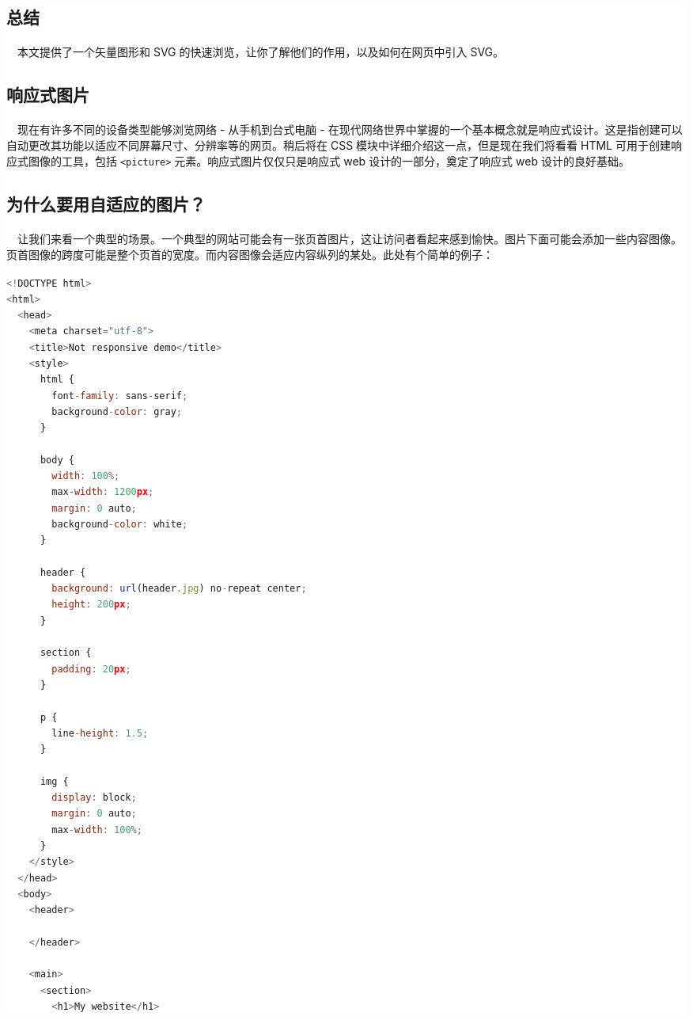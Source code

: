 ## 总结

&emsp;本文提供了一个矢量图形和 SVG 的快速浏览，让你了解他们的作用，以及如何在网页中引入 SVG。

## 响应式图片

&emsp;现在有许多不同的设备类型能够浏览网络 - 从手机到台式电脑 - 在现代网络世界中掌握的一个基本概念就是响应式设计。这是指创建可以自动更改其功能以适应不同屏幕尺寸、分辨率等的网页。稍后将在 CSS 模块中详细介绍这一点，但是现在我们将看看 HTML 可用于创建响应式图像的工具，包括 `<picture>` 元素。响应式图片仅仅只是响应式 web 设计的一部分，奠定了响应式 web 设计的良好基础。

## 为什么要用自适应的图片？

&emsp;让我们来看一个典型的场景。一个典型的网站可能会有一张页首图片，这让访问者看起来感到愉快。图片下面可能会添加一些内容图像。页首图像的跨度可能是整个页首的宽度。而内容图像会适应内容纵列的某处。此处有个简单的例子：

```javascript
<!DOCTYPE html>
<html>
  <head>
    <meta charset="utf-8">
    <title>Not responsive demo</title>
    <style>
      html {
        font-family: sans-serif;
        background-color: gray;
      }

      body {
        width: 100%;
        max-width: 1200px;
        margin: 0 auto;
        background-color: white;
      }

      header {
        background: url(header.jpg) no-repeat center;
        height: 200px;
      }

      section {
        padding: 20px;
      }

      p {
        line-height: 1.5;
      }

      img {
        display: block;
        margin: 0 auto;
        max-width: 100%;
      }
    </style>
  </head>
  <body>
    <header>
      
    </header>

    <main>
      <section>
        <h1>My website</h1>

```